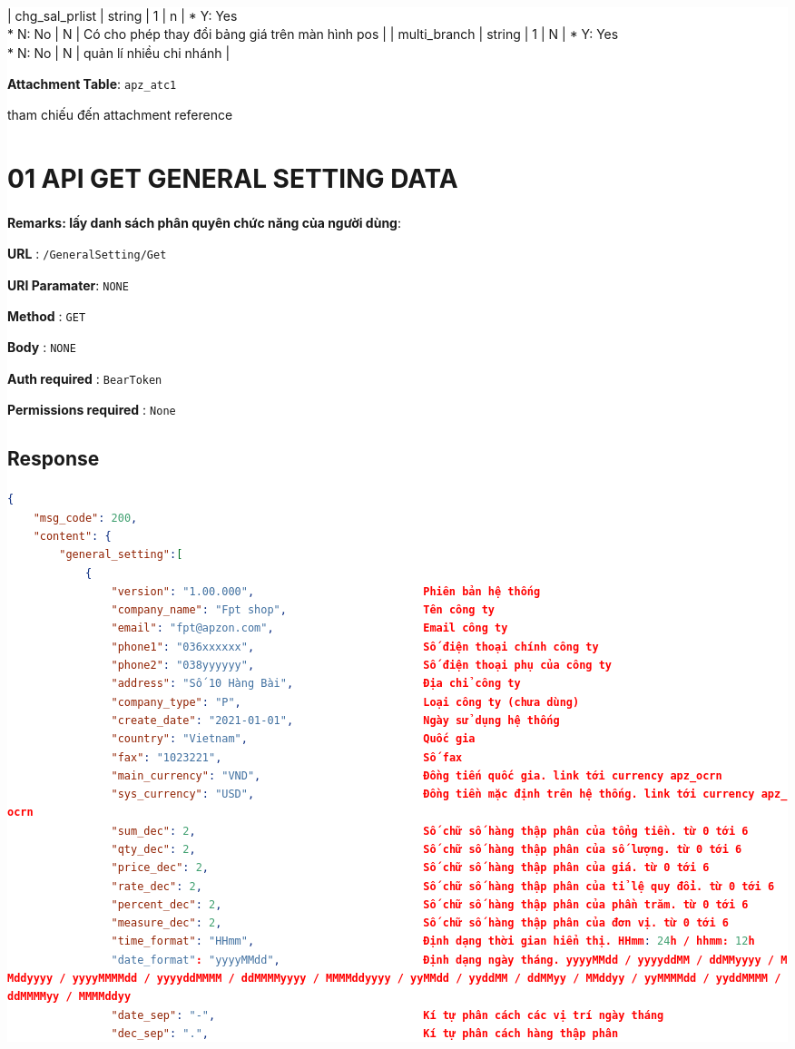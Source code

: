 | chg_sal_prlist  | string     | 1          | n           | * Y: Yes<br>* N: No                      | N             | Có cho phép thay đổi bảng giá trên màn hình pos |
| multi_branch    | string     | 1          | N           | * Y: Yes<br>* N: No                      | N             | quản lí nhiều chi nhánh                  |

**Attachment Table**: `apz_atc1`

tham chiếu đến attachment reference

# 01 API GET GENERAL SETTING DATA

**Remarks: lấy danh sách phân quyên chức năng của người dùng**:

**URL** : `/GeneralSetting/Get`

**URI Paramater**: `NONE`

**Method** : `GET`

**Body** : `NONE`

**Auth required** : `BearToken`

**Permissions required** : `None`

## Response

```json
{
    "msg_code": 200,
    "content": {
        "general_setting":[
            {
                "version": "1.00.000",                          Phiên bản hệ thống
                "company_name": "Fpt shop",                     Tên công ty
                "email": "fpt@apzon.com",                       Email công ty
                "phone1": "036xxxxxx",                          Số điện thoại chính công ty
                "phone2": "038yyyyyy",                          Số điện thoại phụ của công ty
                "address": "Số 10 Hàng Bài",                    Địa chỉ công ty
                "company_type": "P",                            Loại công ty (chưa dùng)
                "create_date": "2021-01-01",                    Ngày sử dụng hệ thống
                "country": "Vietnam",                           Quốc gia
                "fax": "1023221",                               Số fax
                "main_currency": "VND",                         Đồng tiến quốc gia. link tới currency apz_ocrn
                "sys_currency": "USD",                          Đồng tiền mặc định trên hệ thống. link tới currency apz_ocrn
                "sum_dec": 2,                                   Số chữ số hàng thập phân của tổng tiền. từ 0 tới 6
                "qty_dec": 2,                                   Số chữ số hàng thập phân của số lượng. từ 0 tới 6
                "price_dec": 2,                                 Số chữ số hàng thập phân của giá. từ 0 tới 6
                "rate_dec": 2,                                  Số chữ số hàng thập phân của tỉ lệ quy đổi. từ 0 tới 6
                "percent_dec": 2,                               Số chữ số hàng thập phân của phần trăm. từ 0 tới 6
                "measure_dec": 2,                               Số chữ số hàng thập phân của đơn vị. từ 0 tới 6
                "time_format": "HHmm",                          Định dạng thời gian hiển thị. HHmm: 24h / hhmm: 12h
                "date_format": "yyyyMMdd",                      Định dạng ngày tháng. yyyyMMdd / yyyyddMM / ddMMyyyy / MMddyyyy / yyyyMMMMdd / yyyyddMMMM / ddMMMMyyyy / MMMMddyyyy / yyMMdd / yyddMM / ddMMyy / MMddyy / yyMMMMdd / yyddMMMM / ddMMMMyy / MMMMddyy
                "date_sep": "-",                                Kí tự phân cách các vị trí ngày tháng
                "dec_sep": ".",                                 Kí tự phân cách hàng thập phân
```